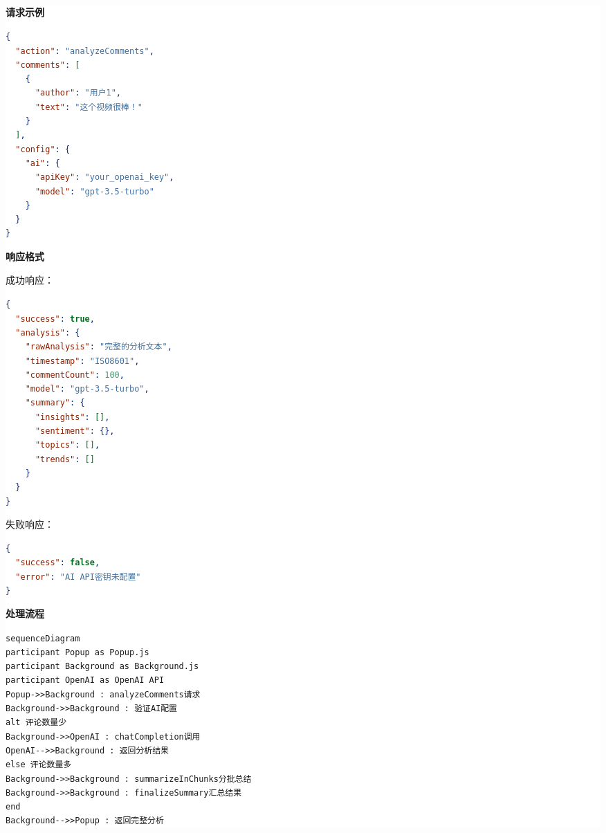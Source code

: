 **请求示例**
```json
{
  "action": "analyzeComments",
  "comments": [
    {
      "author": "用户1",
      "text": "这个视频很棒！"
    }
  ],
  "config": {
    "ai": {
      "apiKey": "your_openai_key",
      "model": "gpt-3.5-turbo"
    }
  }
}
```

**响应格式**

成功响应：
```json
{
  "success": true,
  "analysis": {
    "rawAnalysis": "完整的分析文本",
    "timestamp": "ISO8601",
    "commentCount": 100,
    "model": "gpt-3.5-turbo",
    "summary": {
      "insights": [],
      "sentiment": {},
      "topics": [],
      "trends": []
    }
  }
}
```

失败响应：
```json
{
  "success": false,
  "error": "AI API密钥未配置"
}
```

**处理流程**
```mermaid
sequenceDiagram
participant Popup as Popup.js
participant Background as Background.js
participant OpenAI as OpenAI API
Popup->>Background : analyzeComments请求
Background->>Background : 验证AI配置
alt 评论数量少
Background->>OpenAI : chatCompletion调用
OpenAI-->>Background : 返回分析结果
else 评论数量多
Background->>Background : summarizeInChunks分批总结
Background->>Background : finalizeSummary汇总结果
end
Background-->>Popup : 返回完整分析
```
